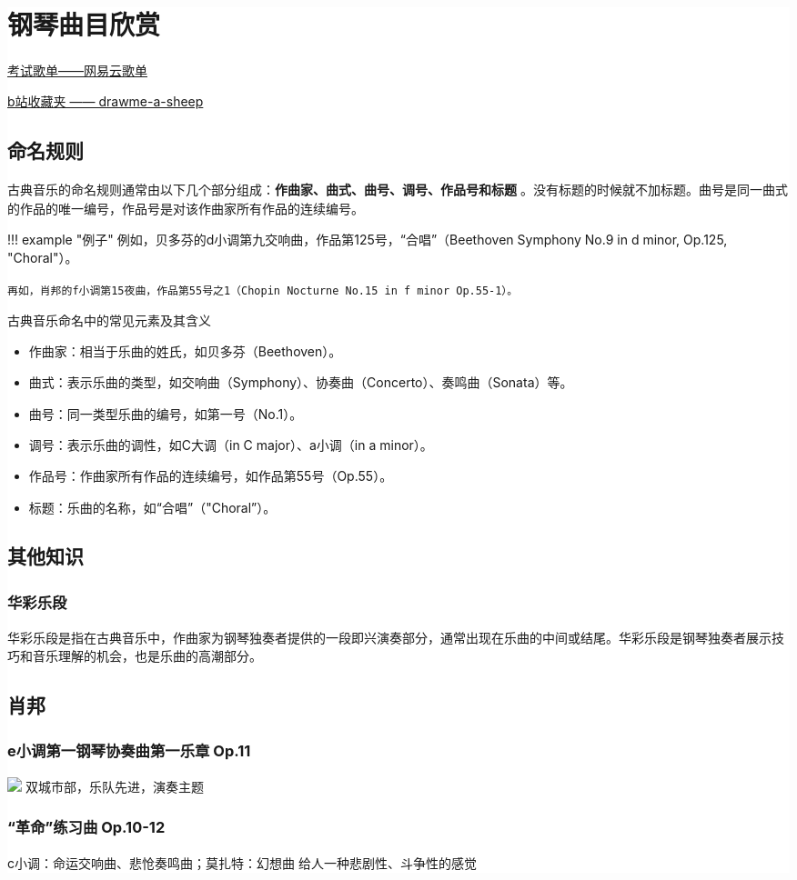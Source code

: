 # 钢琴曲目欣赏

[考试歌单——网易云歌单](http://163cn.tv/xE63rhC)

[b站收藏夹 —— drawme-a-sheep](https://www.bilibili.com/medialist/detail/ml3410969660)
## 命名规则

古典音乐的命名规则通常由以下几个部分组成：**‌作曲家、‌曲式、‌曲号、‌调号、‌作品号和‌标题** 。没有标题的时候就不加标题。曲号是同一曲式的作品的唯一编号，作品号是对该作曲家所有作品的连续编号。

!!! example "例子"
    例如，‌贝多芬的‌d小调第九交响曲，作品第125号，“合唱”（Beethoven Symphony No.9 in d minor, Op.125, "Choral"）。

    再如，‌肖邦的‌f小调第15夜曲，作品第55号之1（Chopin Nocturne No.15 in f minor Op.55-1）。

古典音乐命名中的常见元素及其含义
- ‌作曲家‌：相当于乐曲的姓氏，如贝多芬（Beethoven）。

- 曲式‌：表示乐曲的类型，如交响曲（Symphony）、协奏曲（Concerto）、奏鸣曲（Sonata）等。

- 曲号‌：同一类型乐曲的编号，如第一号（No.1）。

- 调号‌：表示乐曲的调性，如C大调（in C major）、a小调（in a minor）。

- 作品号‌：作曲家所有作品的连续编号，如作品第55号（Op.55）。

- 标题‌：乐曲的名称，如“合唱”（"Choral”）。


## 其他知识

### 华彩乐段
华彩乐段是指在古典音乐中，作曲家为钢琴独奏者提供的一段即兴演奏部分，通常出现在乐曲的中间或结尾。华彩乐段是钢琴独奏者展示技巧和音乐理解的机会，也是乐曲的高潮部分。


## 肖邦
### e小调第一钢琴协奏曲第一乐章 Op.11
![](https://philfan-pic.oss-cn-beijing.aliyuncs.com/img/20241015152330.png)
双城市部，乐队先进，演奏主题

<iframe src="//player.bilibili.com/player.html?isOutside=true&aid=927471645&bvid=BV19K4y1f7HG&cid=246552208&p=1&autoplay=0" scrolling="no" border="0" frameborder="no" framespacing="0" allowfullscreen="true" width="100%" height="500px"></iframe>


### “革命”练习曲 Op.10-12
c小调：命运交响曲、悲怆奏鸣曲；莫扎特：幻想曲
给人一种悲剧性、斗争性的感觉

<iframe src="//player.bilibili.com/player.html?isOutside=true&aid=263682110&bvid=BV1qe411P7D3&cid=921632341&p=1&autoplay=0" scrolling="no" border="0" frameborder="no" framespacing="0" allowfullscreen="true" width="100%" height="500px"></iframe>
